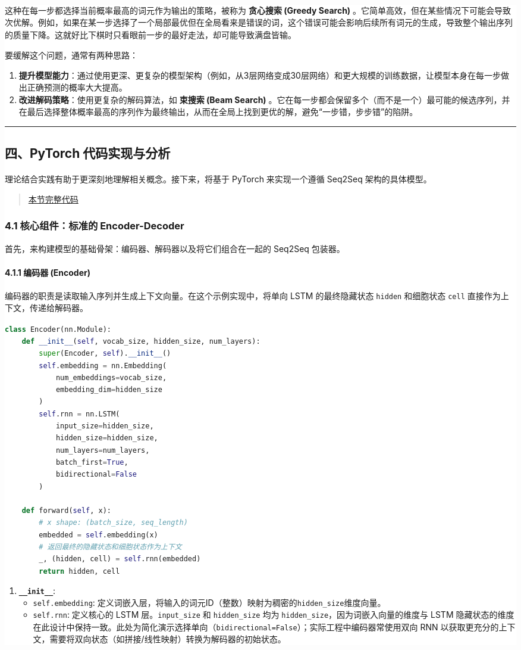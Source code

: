 这种在每一步都选择当前概率最高的词元作为输出的策略，被称为 **贪心搜索 (Greedy Search)** 。它简单高效，但在某些情况下可能会导致次优解。例如，如果在某一步选择了一个局部最优但在全局看来是错误的词，这个错误可能会影响后续所有词元的生成，导致整个输出序列的质量下降。这就好比下棋时只看眼前一步的最好走法，却可能导致满盘皆输。

要缓解这个问题，通常有两种思路：
1.  **提升模型能力**：通过使用更深、更复杂的模型架构（例如，从3层网络变成30层网络）和更大规模的训练数据，让模型本身在每一步做出正确预测的概率大大提高。
2.  **改进解码策略**：使用更复杂的解码算法，如 **束搜索 (Beam Search)** 。它在每一步都会保留多个（而不是一个）最可能的候选序列，并在最后选择整体概率最高的序列作为最终输出，从而在全局上找到更优的解，避免“一步错，步步错”的陷阱。

---

## 四、PyTorch 代码实现与分析

理论结合实践有助于更深刻地理解相关概念。接下来，将基于 PyTorch 来实现一个遵循 Seq2Seq 架构的具体模型。

> [本节完整代码](https://github.com/FutureUnreal/base-nlp/blob/main/code/C4/01_Seq2Seq.py)

### 4.1 核心组件：标准的 Encoder-Decoder

首先，来构建模型的基础骨架：编码器、解码器以及将它们组合在一起的 Seq2Seq 包装器。

#### 4.1.1 编码器 (Encoder)

编码器的职责是读取输入序列并生成上下文向量。在这个示例实现中，将单向 LSTM 的最终隐藏状态 `hidden` 和细胞状态 `cell` 直接作为上下文，传递给解码器。

```python
class Encoder(nn.Module):
    def __init__(self, vocab_size, hidden_size, num_layers):
        super(Encoder, self).__init__()
        self.embedding = nn.Embedding(
            num_embeddings=vocab_size,
            embedding_dim=hidden_size
        )
        self.rnn = nn.LSTM(
            input_size=hidden_size,
            hidden_size=hidden_size,
            num_layers=num_layers,
            batch_first=True,
            bidirectional=False
        )

    def forward(self, x):
        # x shape: (batch_size, seq_length)
        embedded = self.embedding(x)
        # 返回最终的隐藏状态和细胞状态作为上下文
        _, (hidden, cell) = self.rnn(embedded)
        return hidden, cell
```

1.  **`__init__`**:
    -   `self.embedding`: 定义词嵌入层，将输入的词元ID（整数）映射为稠密的`hidden_size`维度向量。
    -   `self.rnn`: 定义核心的 LSTM 层。`input_size` 和 `hidden_size` 均为 `hidden_size`，因为词嵌入向量的维度与 LSTM 隐藏状态的维度在此设计中保持一致。此处为简化演示选择单向（`bidirectional=False`）；实际工程中编码器常使用双向 RNN 以获取更充分的上下文，需要将双向状态（如拼接/线性映射）转换为解码器的初始状态。
